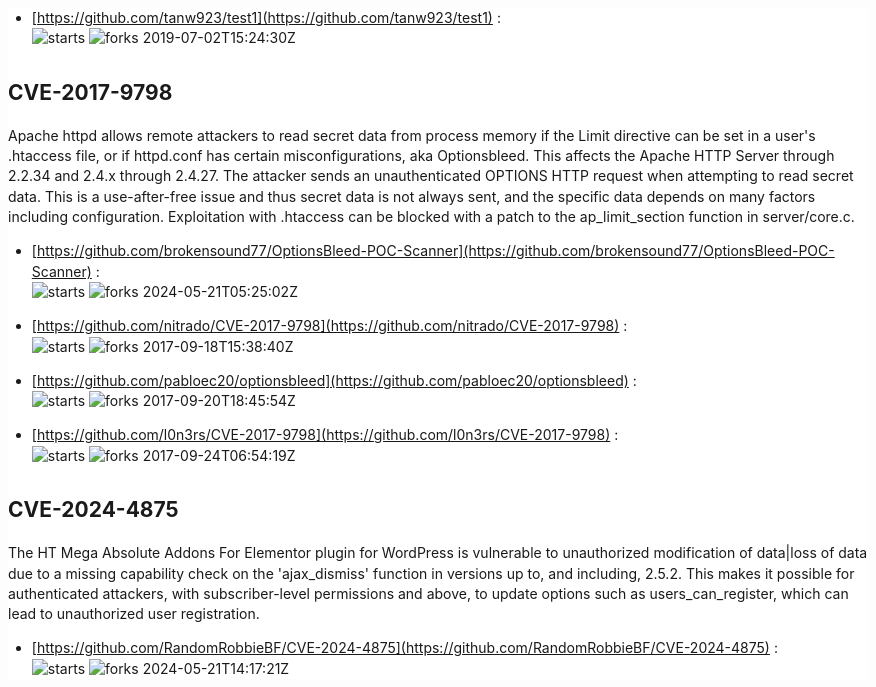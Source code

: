 - [https://github.com/tanw923/test1](https://github.com/tanw923/test1) :  
![starts](https://img.shields.io/github/stars/tanw923/test1.svg) 
![forks](https://img.shields.io/github/forks/tanw923/test1.svg) 
2019-07-02T15:24:30Z

## CVE-2017-9798
 Apache httpd allows remote attackers to read secret data from process memory if the Limit directive can be set in a user's .htaccess file, or if httpd.conf has certain misconfigurations, aka Optionsbleed. This affects the Apache HTTP Server through 2.2.34 and 2.4.x through 2.4.27. The attacker sends an unauthenticated OPTIONS HTTP request when attempting to read secret data. This is a use-after-free issue and thus secret data is not always sent, and the specific data depends on many factors including configuration. Exploitation with .htaccess can be blocked with a patch to the ap_limit_section function in server/core.c.

- [https://github.com/brokensound77/OptionsBleed-POC-Scanner](https://github.com/brokensound77/OptionsBleed-POC-Scanner) :  
![starts](https://img.shields.io/github/stars/brokensound77/OptionsBleed-POC-Scanner.svg) 
![forks](https://img.shields.io/github/forks/brokensound77/OptionsBleed-POC-Scanner.svg) 
2024-05-21T05:25:02Z

- [https://github.com/nitrado/CVE-2017-9798](https://github.com/nitrado/CVE-2017-9798) :  
![starts](https://img.shields.io/github/stars/nitrado/CVE-2017-9798.svg) 
![forks](https://img.shields.io/github/forks/nitrado/CVE-2017-9798.svg) 
2017-09-18T15:38:40Z

- [https://github.com/pabloec20/optionsbleed](https://github.com/pabloec20/optionsbleed) :  
![starts](https://img.shields.io/github/stars/pabloec20/optionsbleed.svg) 
![forks](https://img.shields.io/github/forks/pabloec20/optionsbleed.svg) 
2017-09-20T18:45:54Z

- [https://github.com/l0n3rs/CVE-2017-9798](https://github.com/l0n3rs/CVE-2017-9798) :  
![starts](https://img.shields.io/github/stars/l0n3rs/CVE-2017-9798.svg) 
![forks](https://img.shields.io/github/forks/l0n3rs/CVE-2017-9798.svg) 
2017-09-24T06:54:19Z

## CVE-2024-4875
 The HT Mega  Absolute Addons For Elementor plugin for WordPress is vulnerable to unauthorized modification of data|loss of data due to a missing capability check on the 'ajax_dismiss' function in versions up to, and including, 2.5.2. This makes it possible for authenticated attackers, with subscriber-level permissions and above, to update options such as users_can_register, which can lead to unauthorized user registration.

- [https://github.com/RandomRobbieBF/CVE-2024-4875](https://github.com/RandomRobbieBF/CVE-2024-4875) :  
![starts](https://img.shields.io/github/stars/RandomRobbieBF/CVE-2024-4875.svg) 
![forks](https://img.shields.io/github/forks/RandomRobbieBF/CVE-2024-4875.svg) 
2024-05-21T14:17:21Z

